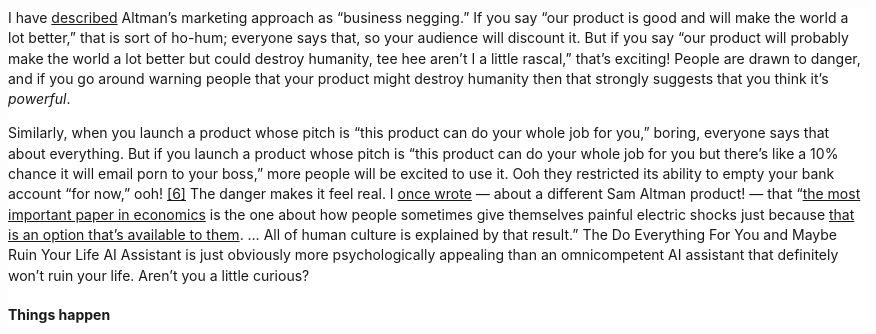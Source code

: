 I have  [described](https://links.message.bloomberg.com/s/c/xTbHMt2lA7yeQP0GVeUd8fNyzoQMZ8zjIi5_r5wS0BZZ1M3txI18ZLNqGJwVb53rKeS_MVuS7CHQBKKDy9WT68eOX1YJiU_JMfGhIqR0QInxI5K5TqxHvCr7k1IEqXB3o5rUNG9LS6a0pcSzRNWzdH94wnRbdQJGXprO3T9U8_dw77-0HXd3Xd-LlmmETpVHu5sztClOV4s8KiLl9lp-Dvu-Oej4awvb1xYLIyruXQnHO5AzisDrDNgR9Bu4WMhbHo0LJZA726HFPvLjdzk6OcwG4jVgPyD_K8-OeFi-XTOtY759Zu9il6PEvQe-facOgqPUl0a_KD8CmckRHj1SkOZdvEVubIpODndGvYGp2t2nm8fpLcO-DZ8twvM/8BD6S_gd0K3ryUIDX7jW2Vs9XBu4OgtV/11) Altman’s marketing approach as “business negging.” If you say “our product is good and will make the world a lot better,” that is sort of ho-hum; everyone says that, so your audience will discount it. But if you say “our product will probably make the world a lot better but could destroy humanity, tee hee aren’t I a little rascal,” that’s exciting! People are drawn to danger, and if you go around warning people that your product might destroy humanity then that strongly suggests that you think it’s *powerful*. 

Similarly, when you launch a product whose pitch is “this product can do your whole job for you,” boring, everyone says that about everything. But if you launch a product whose pitch is “this product can do your whole job for you but there’s like a 10% chance it will email porn to your boss,” more people will be excited to use it. Ooh they restricted its ability to empty your bank account “for now,” ooh! [[6]](#footnote-6)  The danger makes it feel real. I  [once wrote](https://links.message.bloomberg.com/s/c/ujqewbpRBlpZMcvm4wxeVRfyWVKdZE6_lSWQ_b099HNdMhf_PP6-keAckxn_GGKoXJeIQeYZoNbF-42d8zj9X_p7Y8CXy-tlpu2Fo6XcOr9yBzffo-noMU8-AfvSWLqaNsHEa-X_S-FjYZzpa1sQS7fwldlRpudMfMdVKB53wKoRumJhQhBi1mtkHe9miDdIKGQ9wCjbF0XUZw0P7qTCHo3DCiuTPEhu_XEphA6i1LlooTEg8orQ3JT4HK7xJNOBPuIQ7FdvNFS3zxdPH-GyNeIfpazsi-o2F2UEMw4khw06CENFE6zykv_fFaAhlcmBbXq4baNas1v-b27hbUnOVcS4dxYBnO5UB3rb2wVwMEslnnt1xDlB4SWRwRo/L3AMve7BuHWc720mHl7QKwY8BBCJsj0h/11) — about a different Sam Altman product! — that “[the most important paper in economics](https://links.message.bloomberg.com/s/c/emxd4t9BlkCxmgaVLq0jr1ikdRX4Q66sXpM6MgnC5Q3o_0KL7hb-SBk-uIDuEuOOa4kPZStg7QKfxrLfyXuo9KK4PyMLtkRLZ3oWoVIeLFc4ZMpCRP0TQobgFGv0nMsMCf2C_Qz3YnRWZohOp8DgolOQggyRFEC65BOIxq3-hPeZFwFjY8M00kj6icKg2JCS3FMK1iv4-so0Tc6Od4osiK6ltFU-UL79tLzx2BZTAI2MDzqcsc8oWL0XSw3YlEmMwTerXFEvv6LeRuQQmEdVXjJK7rt5IQ4N4GGQBF3c21RXi7eP0XJLPmMCPEChQiIcZIROJxN2sPVANZNWxemi7PdpGsAKSK-SB8gATZFJOKk5XqlEQqGCX2o2s-g/lbAoVyTvJeNPMZ9G3-OLjCT4ApRBGp5I/11) is the one about how people sometimes give themselves painful electric shocks just because [that is an option that’s available to them](https://links.message.bloomberg.com/s/c/KSptmGDtUiGhM9SnCa8IthVmZ3U75TaoOSx9j14N2tDAWAb-5S5qNqBOY4o3xDCLC42pINx7_Zre-9X-aDUxMPlQZ5YrYjiYpKbtKVTEtmWFZ_jluZzknlSSwNYKuX0yB1DRUswz-ip6UcsrtGST6PYnCwqqA82YSUO5z0RaxYRVWLJJ3oSaiUNxQU1NIBLvu_EjhEsHL2x-WZZIJNam4mTxKDDPfdFbWARx5YT9bjGYA0xZkCClyN2Qj0l-ZfryJbZ4kFNB2XGn9ZNTQwCa5VyOMuQ8gOcXrNll32MvhQfA6vzZqqOmeAJsbMeWC-bVIxtc1olBJver9AYyyfoQMQAsLIz5-ZmNa_FF_Nj4kQvHaEnz5jLqZY9FZqU/9U92mLnmb1oKvLDymNRzwykyyeVY2-TD/11). … All of human culture is explained by that result.” The Do Everything For You and Maybe Ruin Your Life AI Assistant is just obviously more psychologically appealing than an omnicompetent AI assistant that definitely won’t ruin your life. Aren’t you a little curious?

#### Things happen
